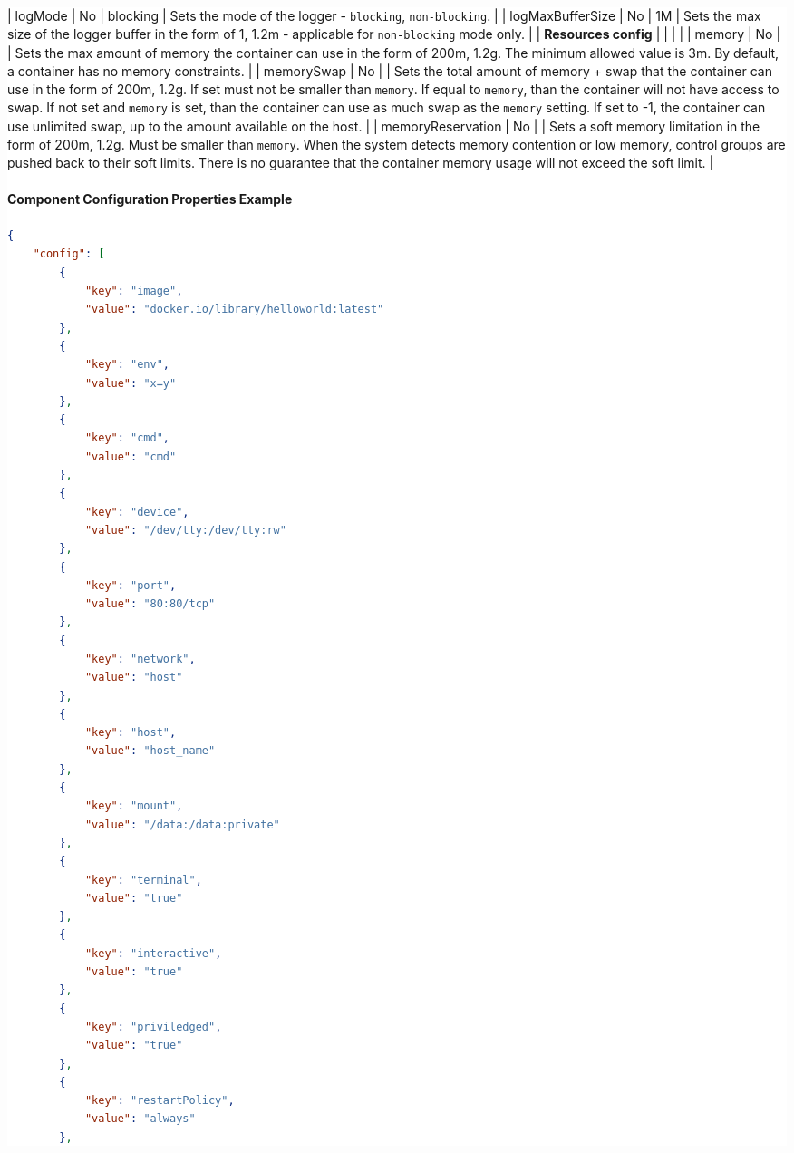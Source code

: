 | logMode | No | blocking | Sets the mode of the logger - `blocking`, `non-blocking`. |
| logMaxBufferSize | No | 1M | Sets the max size of the logger buffer in the form of 1, 1.2m - applicable for `non-blocking` mode only. |
| **Resources config** | | | |
| memory | No | | Sets the max amount of memory the container can use in the form of 200m, 1.2g. The minimum allowed value is 3m. By default, a container has no memory constraints. |
| memorySwap | No | | Sets the total amount of memory + swap that the container can use in the form of 200m, 1.2g. If set must not be smaller than `memory`. If equal to `memory`, than the container will not have access to swap. If not set and `memory` is set, than the container can use as much swap as the `memory` setting. If set to -1, the container can use unlimited swap, up to the amount available on the host. |
| memoryReservation | No | | Sets a soft memory limitation in the form of 200m, 1.2g. Must be smaller than `memory`. When the system detects memory contention or low memory, control groups are pushed back to their soft limits. There is no guarantee that the container memory usage will not exceed the soft limit. |

#### Component Configuration Properties Example

```json
{
	"config": [
		{
			"key": "image",
			"value": "docker.io/library/helloworld:latest"
		},
		{
			"key": "env",
			"value": "x=y"
		},
		{
			"key": "cmd",
			"value": "cmd"
		},
		{
			"key": "device",
			"value": "/dev/tty:/dev/tty:rw"
		},
		{
			"key": "port",
			"value": "80:80/tcp"
		},
		{
			"key": "network",
			"value": "host"
		},
		{
			"key": "host",
			"value": "host_name"
		},
		{
			"key": "mount",
			"value": "/data:/data:private"
		},
		{
			"key": "terminal",
			"value": "true"
		},
		{
			"key": "interactive",
			"value": "true"
		},
		{
			"key": "priviledged",
			"value": "true"
		},
		{
			"key": "restartPolicy",
			"value": "always"
		},
```